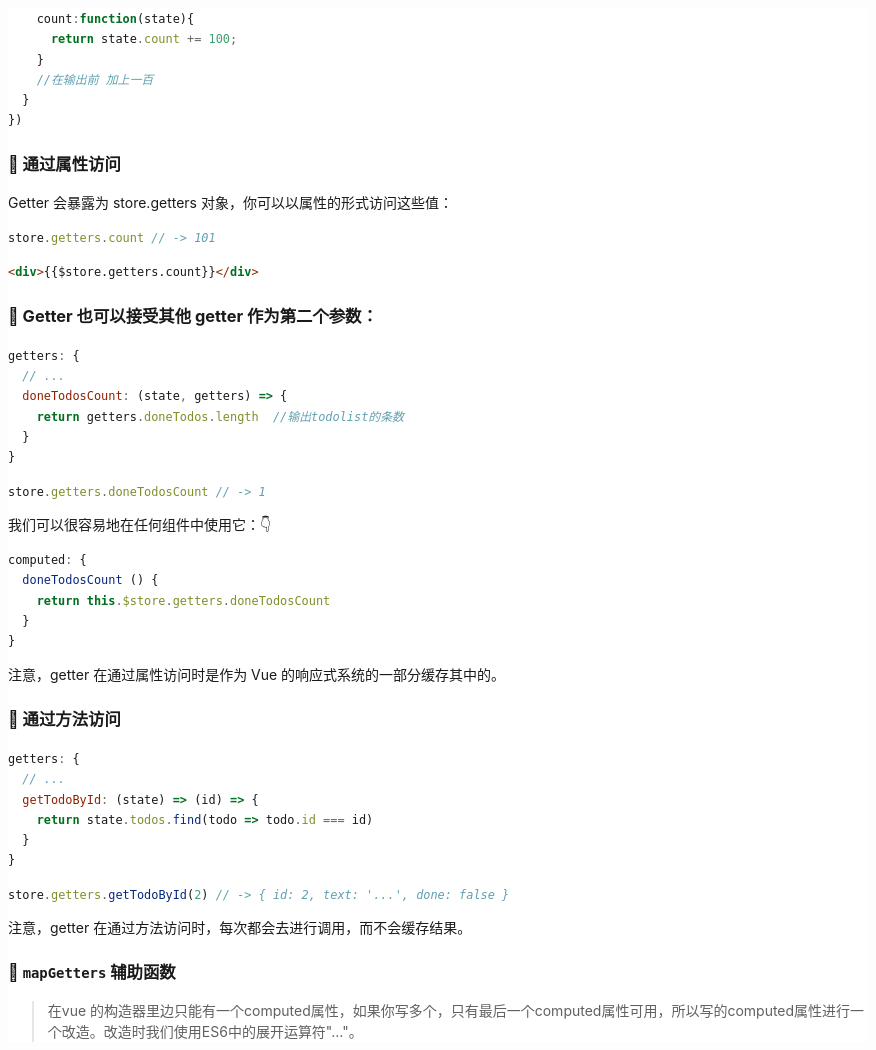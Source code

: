 ```js
    count:function(state){
      return state.count += 100;
    }
    //在输出前 加上一百
  }
})
```
### 🔵 通过属性访问
Getter 会暴露为 store.getters 对象，你可以以属性的形式访问这些值：
```js
store.getters.count // -> 101
```
```html
<div>{{$store.getters.count}}</div>
```
### 🔵 Getter 也可以接受其他 getter 作为第二个参数：
```js
getters: {
  // ...
  doneTodosCount: (state, getters) => {
    return getters.doneTodos.length  //输出todolist的条数
  }
}
```
```js
store.getters.doneTodosCount // -> 1
```
我们可以很容易地在任何组件中使用它：👇
```js
computed: {
  doneTodosCount () {
    return this.$store.getters.doneTodosCount
  }
}
```
注意，getter 在通过属性访问时是作为 Vue 的响应式系统的一部分缓存其中的。

### 🔵 通过方法访问
```js
getters: {
  // ...
  getTodoById: (state) => (id) => {
    return state.todos.find(todo => todo.id === id)
  }
}
```
```js
store.getters.getTodoById(2) // -> { id: 2, text: '...', done: false }
```
注意，getter 在通过方法访问时，每次都会去进行调用，而不会缓存结果。


### 🔵 `mapGetters` 辅助函数
>在vue 的构造器里边只能有一个computed属性，如果你写多个，只有最后一个computed属性可用，所以写的computed属性进行一个改造。改造时我们使用ES6中的展开运算符"…"。  
